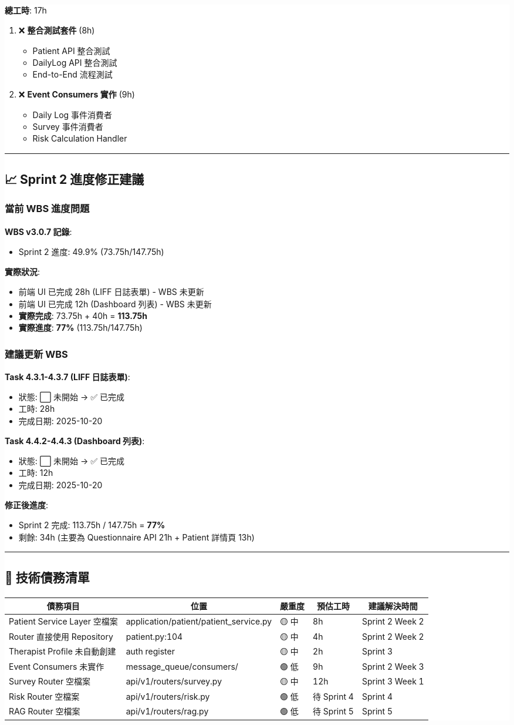 **總工時**: 17h

1. ❌ **整合測試套件** (8h)
   - Patient API 整合測試
   - DailyLog API 整合測試
   - End-to-End 流程測試

2. ❌ **Event Consumers 實作** (9h)
   - Daily Log 事件消費者
   - Survey 事件消費者
   - Risk Calculation Handler

---

## 📈 Sprint 2 進度修正建議

### 當前 WBS 進度問題

**WBS v3.0.7 記錄**:
- Sprint 2 進度: 49.9% (73.75h/147.75h)

**實際狀況**:
- 前端 UI 已完成 28h (LIFF 日誌表單) - WBS 未更新
- 前端 UI 已完成 12h (Dashboard 列表) - WBS 未更新
- **實際完成**: 73.75h + 40h = **113.75h**
- **實際進度**: **77%** (113.75h/147.75h)

### 建議更新 WBS

**Task 4.3.1-4.3.7 (LIFF 日誌表單)**:
- 狀態: ⬜ 未開始 → ✅ 已完成
- 工時: 28h
- 完成日期: 2025-10-20

**Task 4.4.2-4.4.3 (Dashboard 列表)**:
- 狀態: ⬜ 未開始 → ✅ 已完成
- 工時: 12h
- 完成日期: 2025-10-20

**修正後進度**:
- Sprint 2 完成: 113.75h / 147.75h = **77%**
- 剩餘: 34h (主要為 Questionnaire API 21h + Patient 詳情頁 13h)

---

## 🔧 技術債務清單

| 債務項目 | 位置 | 嚴重度 | 預估工時 | 建議解決時間 |
|----------|------|--------|----------|--------------|
| Patient Service Layer 空檔案 | application/patient/patient_service.py | 🟡 中 | 8h | Sprint 2 Week 2 |
| Router 直接使用 Repository | patient.py:104 | 🟡 中 | 4h | Sprint 2 Week 2 |
| Therapist Profile 未自動創建 | auth register | 🟡 中 | 2h | Sprint 3 |
| Event Consumers 未實作 | message_queue/consumers/ | 🟢 低 | 9h | Sprint 2 Week 3 |
| Survey Router 空檔案 | api/v1/routers/survey.py | 🟡 中 | 12h | Sprint 3 Week 1 |
| Risk Router 空檔案 | api/v1/routers/risk.py | 🟢 低 | 待 Sprint 4 | Sprint 4 |
| RAG Router 空檔案 | api/v1/routers/rag.py | 🟢 低 | 待 Sprint 5 | Sprint 5 |
